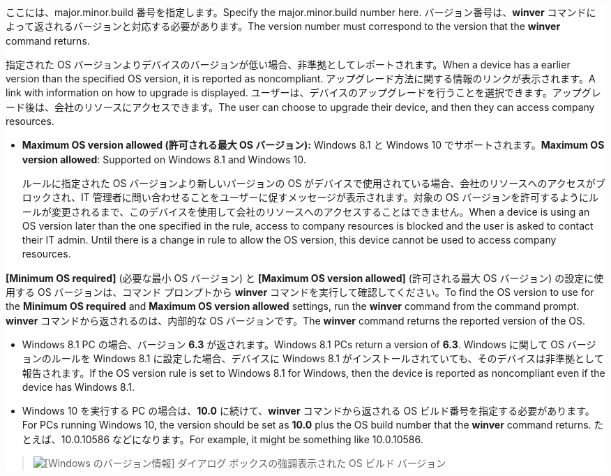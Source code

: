   <span data-ttu-id="21ed8-206">ここには、major.minor.build 番号を指定します。</span><span class="sxs-lookup"><span data-stu-id="21ed8-206">Specify the major.minor.build number here.</span></span> <span data-ttu-id="21ed8-207">バージョン番号は、**winver** コマンドによって返されるバージョンと対応する必要があります。</span><span class="sxs-lookup"><span data-stu-id="21ed8-207">The version number must correspond to the version that the **winver** command returns.</span></span>

  <span data-ttu-id="21ed8-208">指定された OS バージョンよりデバイスのバージョンが低い場合、非準拠としてレポートされます。</span><span class="sxs-lookup"><span data-stu-id="21ed8-208">When a device has a earlier version than the specified OS version, it is reported as noncompliant.</span></span> <span data-ttu-id="21ed8-209">アップグレード方法に関する情報のリンクが表示されます。</span><span class="sxs-lookup"><span data-stu-id="21ed8-209">A link with information on how to upgrade is displayed.</span></span> <span data-ttu-id="21ed8-210">ユーザーは、デバイスのアップグレードを行うことを選択できます。アップグレード後は、会社のリソースにアクセスできます。</span><span class="sxs-lookup"><span data-stu-id="21ed8-210">The user can choose to upgrade their device, and then they can access company resources.</span></span>

- <span data-ttu-id="21ed8-211">**Maximum OS version allowed (許可される最大 OS バージョン):** Windows 8.1 と Windows 10 でサポートされます。</span><span class="sxs-lookup"><span data-stu-id="21ed8-211">**Maximum OS version allowed**: Supported on Windows 8.1 and Windows 10.</span></span>

  <span data-ttu-id="21ed8-212">ルールに指定された OS バージョンより新しいバージョンの OS がデバイスで使用されている場合、会社のリソースへのアクセスがブロックされ、IT 管理者に問い合わせることをユーザーに促すメッセージが表示されます。対象の OS バージョンを許可するようにルールが変更されるまで、このデバイスを使用して会社のリソースへのアクセスすることはできません。</span><span class="sxs-lookup"><span data-stu-id="21ed8-212">When a device is using an OS version later than the one specified in the rule, access to company resources is blocked and the user is asked to contact their IT admin. Until there is a change in rule to allow the OS version, this device cannot be used to access company resources.</span></span>

<span data-ttu-id="21ed8-213">**[Minimum OS required]** (必要な最小 OS バージョン) と **[Maximum OS version allowed]** (許可される最大 OS バージョン) の設定に使用する OS バージョンは、コマンド プロンプトから **winver** コマンドを実行して確認してください。</span><span class="sxs-lookup"><span data-stu-id="21ed8-213">To find the OS version to use for the **Minimum OS required** and **Maximum OS version allowed** settings, run the **winver** command from the command prompt.</span></span> <span data-ttu-id="21ed8-214">**winver** コマンドから返されるのは、内部的な OS バージョンです。</span><span class="sxs-lookup"><span data-stu-id="21ed8-214">The **winver** command returns the reported version of the OS.</span></span>

- <span data-ttu-id="21ed8-215">Windows 8.1 PC の場合、バージョン **6.3** が返されます。</span><span class="sxs-lookup"><span data-stu-id="21ed8-215">Windows 8.1 PCs return a version of **6.3**.</span></span> <span data-ttu-id="21ed8-216">Windows に関して OS バージョンのルールを Windows 8.1 に設定した場合、デバイスに Windows 8.1 がインストールされていても、そのデバイスは非準拠として報告されます。</span><span class="sxs-lookup"><span data-stu-id="21ed8-216">If the OS version rule is set to Windows 8.1 for Windows, then the device is reported as noncompliant even if the device has Windows 8.1.</span></span>

- <span data-ttu-id="21ed8-217">Windows 10 を実行する PC の場合は、**10.0** に続けて、**winver** コマンドから返される OS ビルド番号を指定する必要があります。</span><span class="sxs-lookup"><span data-stu-id="21ed8-217">For PCs running Windows 10, the version should be set as **10.0** plus the OS build number that the **winver** command returns.</span></span> <span data-ttu-id="21ed8-218">たとえば、10.0.10586 などになります。</span><span class="sxs-lookup"><span data-stu-id="21ed8-218">For example, it might be something like 10.0.10586.</span></span>
> ![[Windows のバージョン情報] ダイアログ ボックスの強調表示された OS ビルド バージョン](./media/ca_win10-os-version.png)
